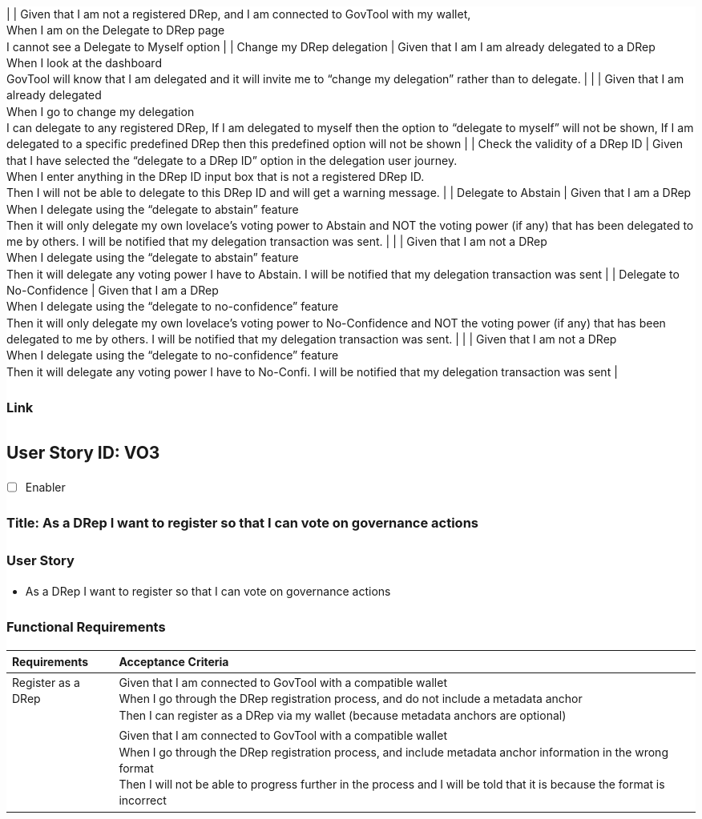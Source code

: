 |                                             | Given that I am not a registered DRep, and I am connected to GovTool with my wallet,<br>When I am on the Delegate to DRep page<br>I cannot see a Delegate to Myself option                                                                                                                                                                                                                                                                                       |
| Change my DRep delegation                   | Given that I am I am already delegated to a DRep<br>When I look at the dashboard <br>GovTool will know that I am delegated and it will invite me to “change my delegation” rather than to delegate.                                                                                                                                                                                                                                                              |
|                                             | Given that I am already delegated <br>When I go to change my delegation<br>I can delegate to any registered DRep, If I am delegated to myself then the option to “delegate to myself” will not be shown, If I am delegated to a specific predefined DRep then this predefined option will not be shown                                                                                                                                                           |
| Check the validity of a DRep ID             | Given that I have selected the “delegate to a DRep ID” option in the delegation user journey.<br>When I enter anything in the DRep ID input box that is not a registered DRep ID. <br>Then I will not be able to delegate to this DRep ID and will get a warning message.                                                                                                                                                                                        |
| Delegate to Abstain                         | Given that I am a DRep <br>When I delegate using the “delegate to abstain” feature <br>Then it will only delegate my own lovelace’s voting power to Abstain and NOT the voting power (if any) that has been delegated to me by others. I will be notified that my delegation transaction was sent.                                                                                                                                                               |
|                                             | Given that I am not a DRep<br>When I delegate using the “delegate to abstain” feature <br>Then it will delegate any voting power I have to Abstain. I will be notified that my delegation transaction was sent                                                                                                                                                                                                                                                   |
| Delegate to No-Confidence                   | Given that I am a DRep <br>When I delegate using the “delegate to no-confidence” feature <br>Then it will only delegate my own lovelace’s voting power to No-Confidence and NOT the voting power (if any) that has been delegated to me by others. I will be notified that my delegation transaction was sent.                                                                                                                                                   |
|                                             | Given that I am not a DRep<br>When I delegate using the “delegate to no-confidence” feature <br>Then it will delegate any voting power I have to No-Confi. I will be notified that my delegation transaction was sent                                                                                                                                                                                                                                            |

### Link

## User Story ID: VO3

- [ ] Enabler

### Title: As a DRep I want to register so that I can vote on governance actions

### User Story

- As a DRep I want to register so that I can vote on governance actions

### Functional Requirements

| Requirements                       | Acceptance Criteria                                                                                                                                                                                                                                                                                                                |
| :--------------------------------- | :--------------------------------------------------------------------------------------------------------------------------------------------------------------------------------------------------------------------------------------------------------------------------------------------------------------------------------- |
| Register as a DRep                 | Given that I am connected to GovTool with a compatible wallet<br>When I go through the DRep registration process, and do not include a metadata anchor <br>Then I can register as a DRep via my wallet (because metadata anchors are optional)                                                                                     |
|                                    | Given that I am connected to GovTool with a compatible wallet<br>When I go through the DRep registration process, and include metadata anchor information in the wrong format <br>Then I will not be able to progress further in the process and I will be told that it is because the format is incorrect                         |